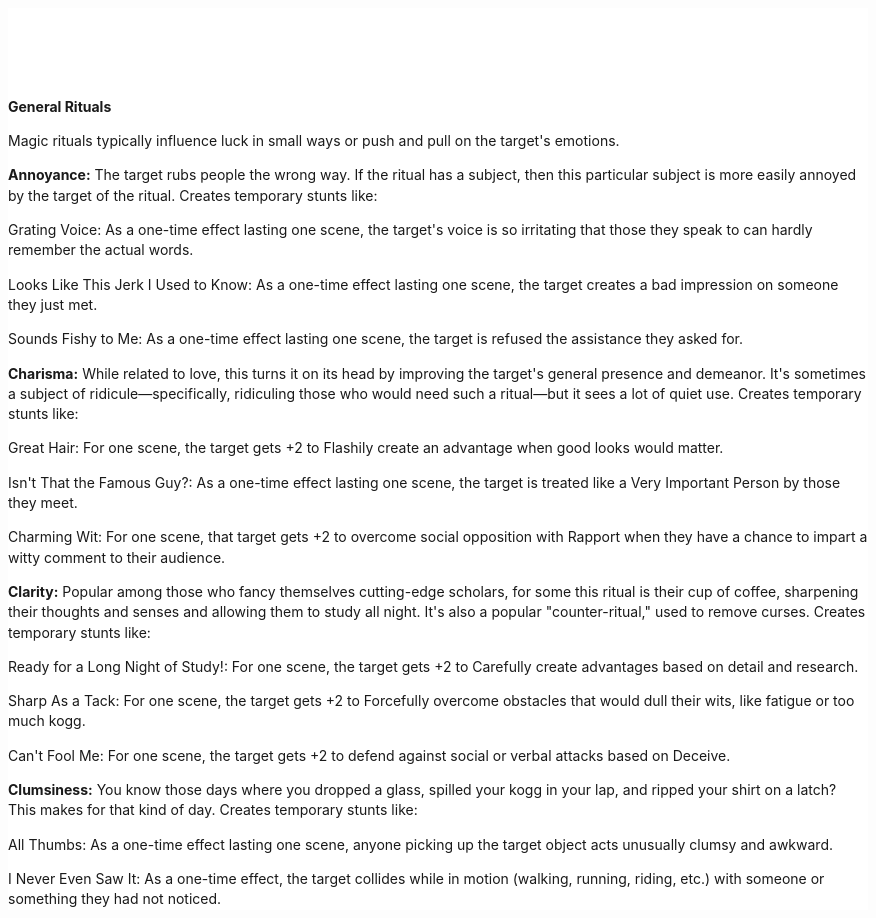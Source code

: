 <p><o:p>&nbsp;</o:p></p> 

<p><br> <br> </p> 

<p><a name="General_Rituals"><strong>General Rituals</strong></a></p> 

<p>Magic rituals typically influence luck in small ways or push and pull on the target's emotions.</p> 

<p><strong>Annoyance:</strong>&nbsp;The target rubs people the wrong way. If the ritual has a subject, then this particular subject is more easily annoyed by the target of the ritual. Creates temporary stunts like:</p> 

<p>Grating Voice: As a one-time effect lasting one scene, the target's voice is so irritating that those they speak to can hardly remember the actual words.</p> 

<p>Looks Like This Jerk I Used to Know: As a one-time effect lasting one scene, the target creates a bad impression on someone they just met.</p> 

<p>Sounds Fishy to Me: As a one-time effect lasting one scene, the target is refused the assistance they asked for.</p> 

<p><strong>Charisma:</strong>&nbsp;While related to love, this turns it on its head by improving the target's general presence and demeanor. It's sometimes a subject of ridicule—specifically, ridiculing those who would need such a ritual&mdash;but it sees a lot of quiet use. Creates temporary stunts like:</p> 

<p>Great Hair: For one scene, the target gets +2 to Flashily create an advantage when good looks would matter.</p> 

<p>Isn't That the Famous Guy?: As a one-time effect lasting one scene, the target is treated like a Very Important Person by those they meet.</p> 

<p>Charming Wit: For one scene, that target gets +2 to overcome social opposition with Rapport when they have a chance to impart a witty comment to their audience.</p> 

<p><strong>Clarity:</strong>&nbsp;Popular among those who fancy themselves cutting-edge scholars, for some this ritual is their cup of coffee, sharpening their thoughts and senses and allowing them to study all night. It's also a popular "counter-ritual," used to remove curses. Creates temporary stunts like:</p> 

<p>Ready for a Long Night of Study!: For one scene, the target gets +2 to Carefully create advantages based on detail and research.</p> 

<p>Sharp As a Tack: For one scene, the target gets +2 to Forcefully overcome obstacles that would dull their wits, like fatigue or too much kogg.</p> 

<p>Can't Fool Me: For one scene, the target gets +2 to defend against social or verbal attacks based on Deceive.</p> 

<p><strong>Clumsiness:</strong>&nbsp;You know those days where you dropped a glass, spilled your kogg in your lap, and ripped your shirt on a latch? This makes for that kind of day. Creates temporary stunts like:</p> 

<p>All Thumbs: As a one-time effect lasting one scene, anyone picking up the target object acts unusually clumsy and awkward.</p> 

<p>I Never Even Saw It: As a one-time effect, the target collides while in motion (walking, running, riding, etc.) with someone or something they had not noticed.</p> 
